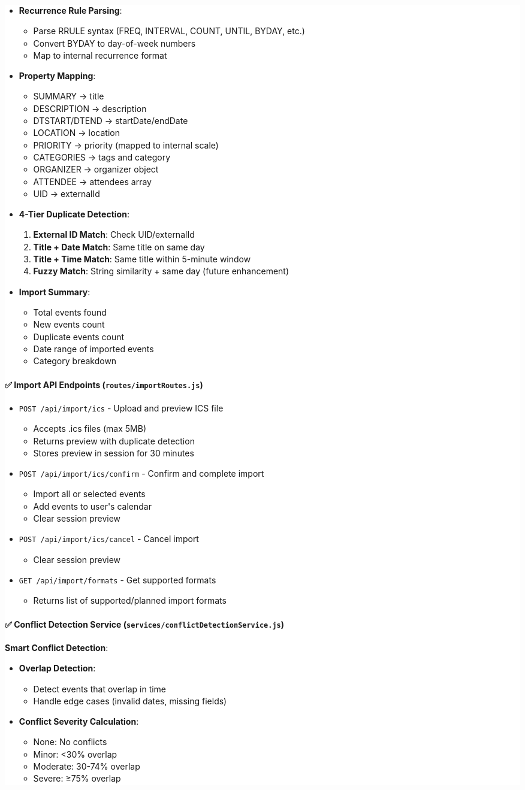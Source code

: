 - **Recurrence Rule Parsing**:
  - Parse RRULE syntax (FREQ, INTERVAL, COUNT, UNTIL, BYDAY, etc.)
  - Convert BYDAY to day-of-week numbers
  - Map to internal recurrence format
  
- **Property Mapping**:
  - SUMMARY → title
  - DESCRIPTION → description
  - DTSTART/DTEND → startDate/endDate
  - LOCATION → location
  - PRIORITY → priority (mapped to internal scale)
  - CATEGORIES → tags and category
  - ORGANIZER → organizer object
  - ATTENDEE → attendees array
  - UID → externalId
  
- **4-Tier Duplicate Detection**:
  1. **External ID Match**: Check UID/externalId
  2. **Title + Date Match**: Same title on same day
  3. **Title + Time Match**: Same title within 5-minute window
  4. **Fuzzy Match**: String similarity + same day (future enhancement)
  
- **Import Summary**:
  - Total events found
  - New events count
  - Duplicate events count
  - Date range of imported events
  - Category breakdown

#### ✅ Import API Endpoints (`routes/importRoutes.js`)
- `POST /api/import/ics` - Upload and preview ICS file
  - Accepts .ics files (max 5MB)
  - Returns preview with duplicate detection
  - Stores preview in session for 30 minutes
  
- `POST /api/import/ics/confirm` - Confirm and complete import
  - Import all or selected events
  - Add events to user's calendar
  - Clear session preview
  
- `POST /api/import/ics/cancel` - Cancel import
  - Clear session preview
  
- `GET /api/import/formats` - Get supported formats
  - Returns list of supported/planned import formats

#### ✅ Conflict Detection Service (`services/conflictDetectionService.js`)
**Smart Conflict Detection**:
- **Overlap Detection**: 
  - Detect events that overlap in time
  - Handle edge cases (invalid dates, missing fields)
  
- **Conflict Severity Calculation**:
  - None: No conflicts
  - Minor: <30% overlap
  - Moderate: 30-74% overlap
  - Severe: ≥75% overlap
  